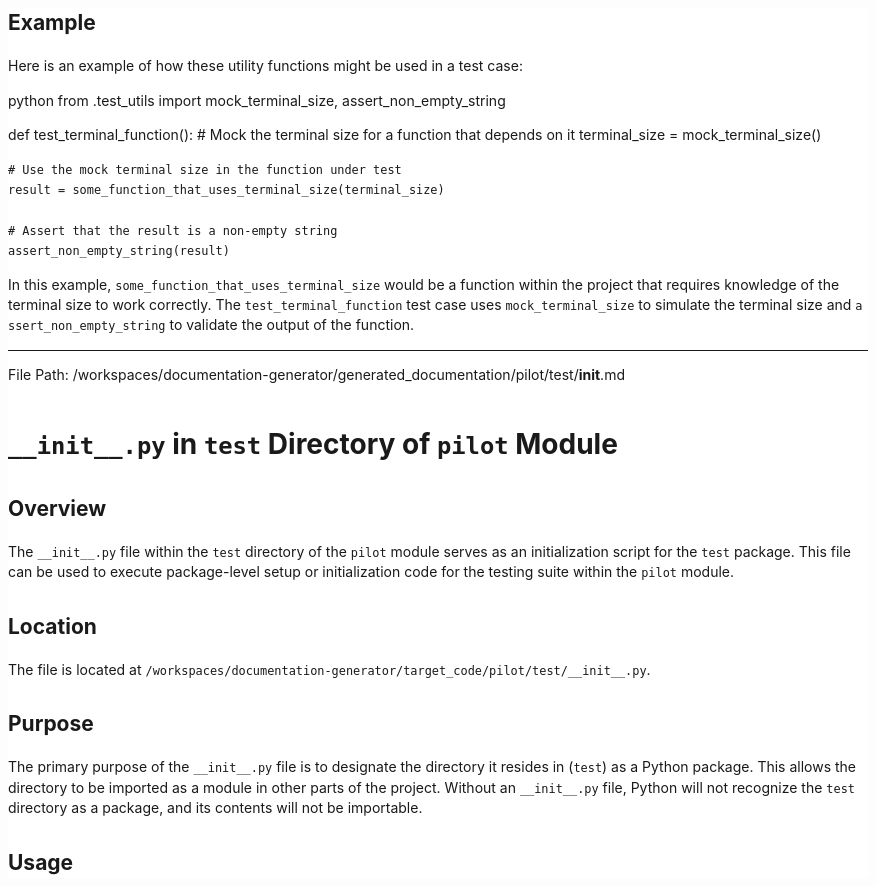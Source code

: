 ## Example

Here is an example of how these utility functions might be used in a test case:

python
from .test_utils import mock_terminal_size, assert_non_empty_string

def test_terminal_function():
    # Mock the terminal size for a function that depends on it
    terminal_size = mock_terminal_size()
    
    # Use the mock terminal size in the function under test
    result = some_function_that_uses_terminal_size(terminal_size)
    
    # Assert that the result is a non-empty string
    assert_non_empty_string(result)


In this example, `some_function_that_uses_terminal_size` would be a function within the project that requires knowledge of the terminal size to work correctly. The `test_terminal_function` test case uses `mock_terminal_size` to simulate the terminal size and `assert_non_empty_string` to validate the output of the function.

---



File Path: /workspaces/documentation-generator/generated_documentation/pilot/test/__init__.md

# `__init__.py` in `test` Directory of `pilot` Module

## Overview

The `__init__.py` file within the `test` directory of the `pilot` module serves as an initialization script for the `test` package. This file can be used to execute package-level setup or initialization code for the testing suite within the `pilot` module.

## Location

The file is located at `/workspaces/documentation-generator/target_code/pilot/test/__init__.py`.

## Purpose

The primary purpose of the `__init__.py` file is to designate the directory it resides in (`test`) as a Python package. This allows the directory to be imported as a module in other parts of the project. Without an `__init__.py` file, Python will not recognize the `test` directory as a package, and its contents will not be importable.

## Usage
